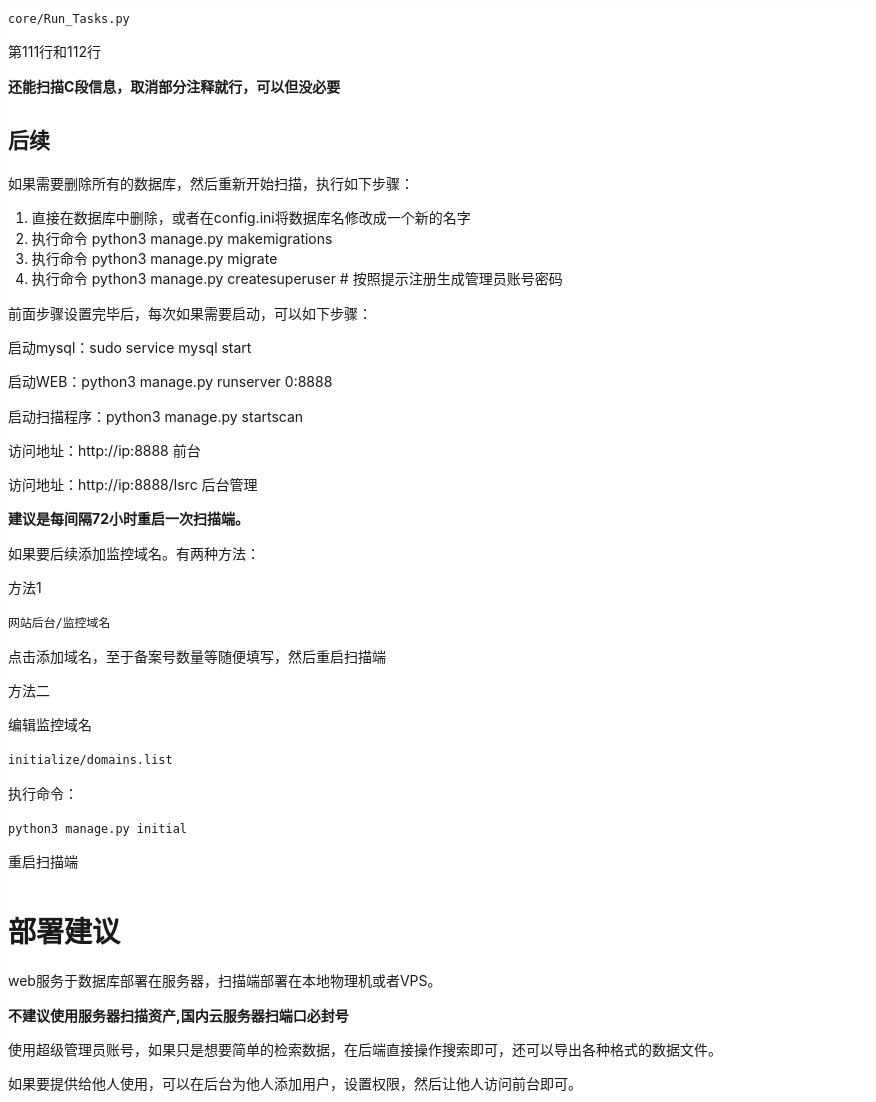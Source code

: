 	core/Run_Tasks.py  

第111行和112行

**还能扫描C段信息，取消部分注释就行，可以但没必要**

## 后续

如果需要删除所有的数据库，然后重新开始扫描，执行如下步骤：

1. 直接在数据库中删除，或者在config.ini将数据库名修改成一个新的名字
1. 执行命令 python3 manage.py makemigrations
2. 执行命令 python3 manage.py migrate
3. 执行命令 python3 manage.py createsuperuser # 按照提示注册生成管理员账号密码


前面步骤设置完毕后，每次如果需要启动，可以如下步骤：

启动mysql：sudo service mysql start

启动WEB：python3 manage.py runserver 0:8888

启动扫描程序：python3 manage.py startscan

访问地址：http://ip:8888  前台

访问地址：http://ip:8888/lsrc  后台管理

**建议是每间隔72小时重启一次扫描端。**

如果要后续添加监控域名。有两种方法：

方法1

	网站后台/监控域名

点击添加域名，至于备案号数量等随便填写，然后重启扫描端

方法二

编辑监控域名

	initialize/domains.list

执行命令：

	python3 manage.py initial

重启扫描端



# 部署建议

web服务于数据库部署在服务器，扫描端部署在本地物理机或者VPS。

**不建议使用服务器扫描资产,国内云服务器扫端口必封号**

使用超级管理员账号，如果只是想要简单的检索数据，在后端直接操作搜索即可，还可以导出各种格式的数据文件。

如果要提供给他人使用，可以在后台为他人添加用户，设置权限，然后让他人访问前台即可。
